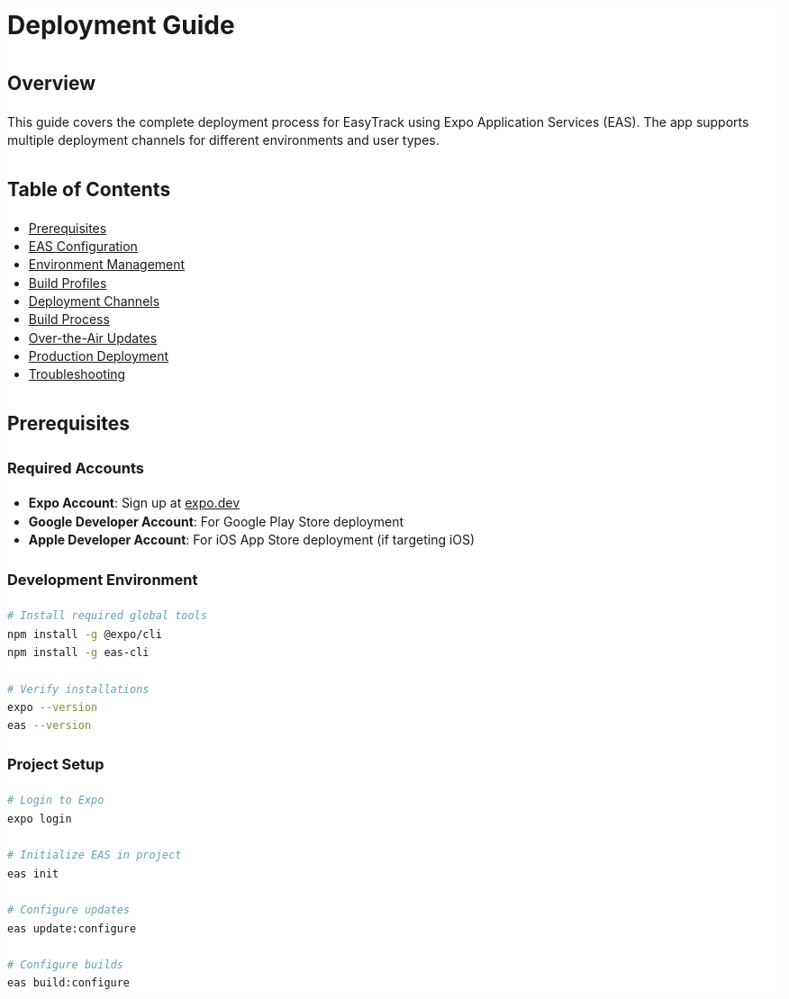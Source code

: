 # Deployment Guide

## Overview

This guide covers the complete deployment process for EasyTrack using Expo Application Services (EAS). The app supports multiple deployment channels for different environments and user types.

## Table of Contents

- [Prerequisites](#prerequisites)
- [EAS Configuration](#eas-configuration)
- [Environment Management](#environment-management)
- [Build Profiles](#build-profiles)
- [Deployment Channels](#deployment-channels)
- [Build Process](#build-process)
- [Over-the-Air Updates](#over-the-air-updates)
- [Production Deployment](#production-deployment)
- [Troubleshooting](#troubleshooting)

## Prerequisites

### Required Accounts
- **Expo Account**: Sign up at [expo.dev](https://expo.dev)
- **Google Developer Account**: For Google Play Store deployment
- **Apple Developer Account**: For iOS App Store deployment (if targeting iOS)

### Development Environment
```bash
# Install required global tools
npm install -g @expo/cli
npm install -g eas-cli

# Verify installations
expo --version
eas --version
```

### Project Setup
```bash
# Login to Expo
expo login

# Initialize EAS in project
eas init

# Configure updates
eas update:configure

# Configure builds
eas build:configure
```
